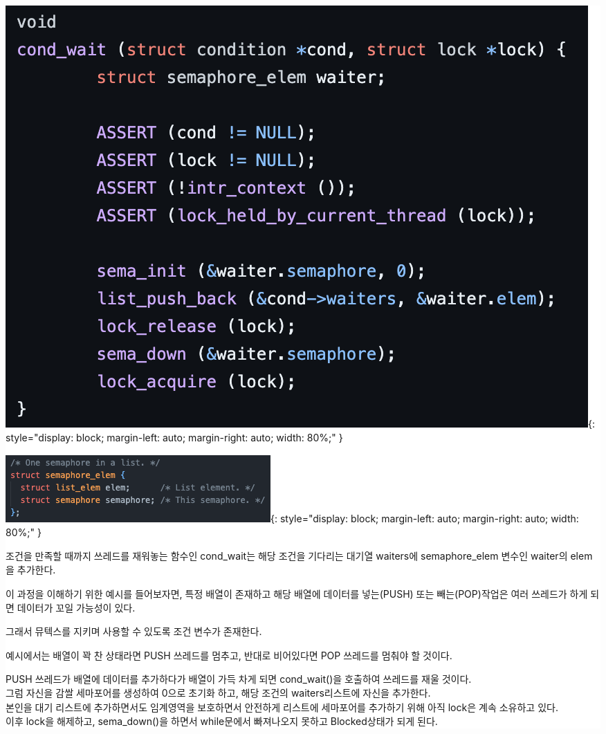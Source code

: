 ![cond_wait](../../assets/img/post_img/20240830/cond_wait.png){: style="display: block; margin-left: auto; margin-right: auto; width: 80%;" }

![semaphore_elem](../../assets/img/post_img/20240830/semaphore_elem.png){: style="display: block; margin-left: auto; margin-right: auto; width: 80%;" }

조건을 만족할 때까지 쓰레드를 재워놓는 함수인 cond_wait는 해당 조건을 기다리는 대기열 waiters에 semaphore_elem 변수인 waiter의 elem을 추가한다.

이 과정을 이해하기 위한 예시를 들어보자면, 특정 배열이 존재하고 해당 배열에 데이터를 넣는(PUSH) 또는 빼는(POP)작업은 여러 쓰레드가 하게 되면 데이터가 꼬일 가능성이 있다.

그래서 뮤텍스를 지키며 사용할 수 있도록 조건 변수가 존재한다.

예시에서는 배열이 꽉 찬 상태라면 PUSH 쓰레드를 멈추고, 반대로 비어있다면 POP 쓰레드를 멈춰야 할 것이다.

PUSH 쓰레드가 배열에 데이터를 추가하다가 배열이 가득 차게 되면 cond_wait()을 호출하여 쓰레드를 재울 것이다.  
그럼 자신을 감쌀 세마포어를 생성하여 0으로 초기화 하고, 해당 조건의 waiters리스트에 자신을 추가한다.  
본인을 대기 리스트에 추가하면서도 임계영역을 보호하면서 안전하게 리스트에 세마포어를 추가하기 위해 아직 lock은 계속 소유하고 있다.  
이후 lock을 해제하고, sema_down()을 하면서 while문에서 빠져나오지 못하고 Blocked상태가 되게 된다.
